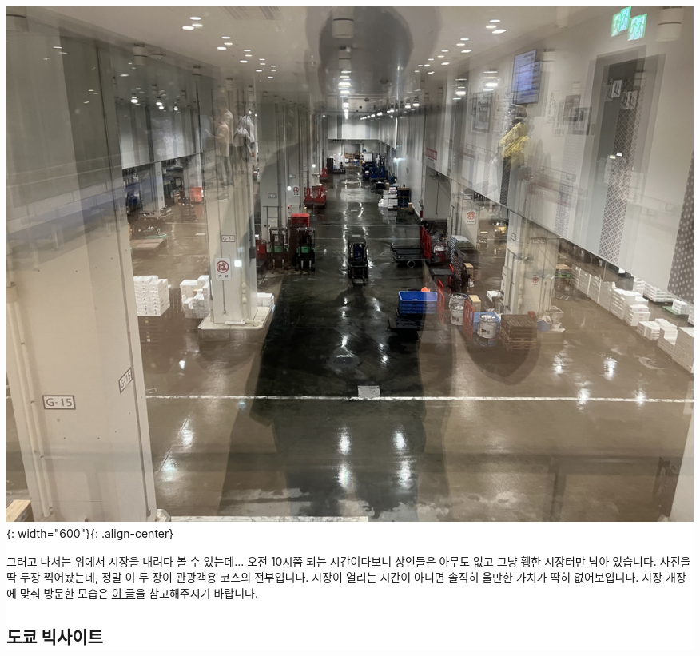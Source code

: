 ![](/assets/images/Travel/014/07.jpg){: width="600"}{: .align-center}

그러고 나서는 위에서 시장을 내려다 볼 수 있는데... 오전 10시쯤 되는 시간이다보니 상인들은 아무도 없고 그냥 휑한 시장터만 남아 있습니다. 사진을 딱 두장 찍어놨는데, 정말 이 두 장이 관광객용 코스의 전부입니다. 시장이 열리는 시간이 아니면 솔직히 올만한 가치가 딱히 없어보입니다. 시장 개장에 맞춰 방문한 모습은 [이 글](https://gall.dcinside.com/dcbest/154575)을 참고해주시기 바랍니다.

## 도쿄 빅사이트

<center><iframe src="https://www.google.com/maps/embed?pb=!1m18!1m12!1m3!1d3242.820744398902!2d139.79285038821178!3d35.63214537212531!2m3!1f0!2f0!3f0!3m2!1i1024!2i768!4f13.1!3m3!1m2!1s0x601889dc629d1e7b%3A0xa4d1509a76045a01!2z64-E7L-E67mF7IKs7J207Yq4ICjrj4Tsv4Tqta3soJzsoITsi5zsnqUp!5e0!3m2!1sko!2skr!4v1691846172103!5m2!1sko!2skr" width="600" height="450" style="border:0;" allowfullscreen="" loading="lazy" referrerpolicy="no-referrer-when-downgrade"></iframe></center>
